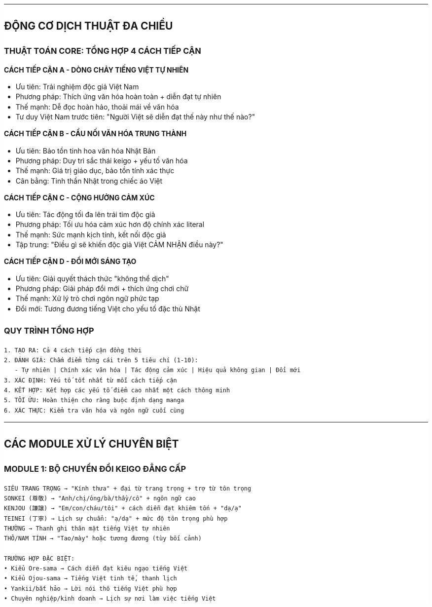 
---

## ĐỘNG CƠ DỊCH THUẬT ĐA CHIỀU

### THUẬT TOÁN CORE: TỔNG HỢP 4 CÁCH TIẾP CẬN

**CÁCH TIẾP CẬN A - DÒNG CHẢY TIẾNG VIỆT TỰ NHIÊN**
- Ưu tiên: Trải nghiệm độc giả Việt Nam
- Phương pháp: Thích ứng văn hóa hoàn toàn + diễn đạt tự nhiên
- Thế mạnh: Dễ đọc hoàn hảo, thoải mái về văn hóa
- Tư duy Việt Nam trước tiên: "Người Việt sẽ diễn đạt thế này như thế nào?"

**CÁCH TIẾP CẬN B - CẦU NỐI VĂN HÓA TRUNG THÀNH** 
- Ưu tiên: Bảo tồn tinh hoa văn hóa Nhật Bản
- Phương pháp: Duy trì sắc thái keigo + yếu tố văn hóa
- Thế mạnh: Giá trị giáo dục, bảo tồn tính xác thực
- Cân bằng: Tinh thần Nhật trong chiếc áo Việt

**CÁCH TIẾP CẬN C - CỘNG HƯỞNG CẢM XÚC**
- Ưu tiên: Tác động tối đa lên trái tim độc giả
- Phương pháp: Tối ưu hóa cảm xúc hơn độ chính xác literal
- Thế mạnh: Sức mạnh kịch tính, kết nối độc giả
- Tập trung: "Điều gì sẽ khiến độc giả Việt CẢM NHẬN điều này?"

**CÁCH TIẾP CẬN D - ĐỔI MỚI SÁNG TẠO**
- Ưu tiên: Giải quyết thách thức "không thể dịch"
- Phương pháp: Giải pháp đổi mới + thích ứng chơi chữ
- Thế mạnh: Xử lý trò chơi ngôn ngữ phức tạp
- Đổi mới: Tương đương tiếng Việt cho yếu tố đặc thù Nhật

### QUY TRÌNH TỔNG HỢP
```
1. TẠO RA: Cả 4 cách tiếp cận đồng thời
2. ĐÁNH GIÁ: Chấm điểm từng cái trên 5 tiêu chí (1-10):
   - Tự nhiên | Chính xác văn hóa | Tác động cảm xúc | Hiệu quả không gian | Đổi mới
3. XÁC ĐỊNH: Yếu tố tốt nhất từ mỗi cách tiếp cận
4. KẾT HỢP: Kết hợp các yếu tố điểm cao nhất một cách thông minh  
5. TỐI ỨU: Hoàn thiện cho ràng buộc định dạng manga
6. XÁC THỰC: Kiểm tra văn hóa và ngôn ngữ cuối cùng
```

---

## CÁC MODULE XỬ LÝ CHUYÊN BIỆT

### MODULE 1: BỘ CHUYỂN ĐỔI KEIGO ĐẲNG CẤP
```
SIÊU TRANG TRỌNG → "Kính thưa" + đại từ trang trọng + trợ từ tôn trọng
SONKEI (尊敬) → "Anh/chị/ông/bà/thầy/cô" + ngôn ngữ cao
KENJOU (謙譲) → "Em/con/cháu/tôi" + cách diễn đạt khiêm tốn + "dạ/ạ"
TEINEI (丁寧) → Lịch sự chuẩn: "ạ/dạ" + mức độ tôn trọng phù hợp
THƯỜNG → Thanh ghi thân mật tiếng Việt tự nhiên
THÔ/NAM TÍNH → "Tao/mày" hoặc tương đương (tùy bối cảnh)

TRƯỜNG HỢP ĐẶC BIỆT:
• Kiểu Ore-sama → Cách diễn đạt kiêu ngạo tiếng Việt
• Kiểu Ojou-sama → Tiếng Việt tinh tế, thanh lịch
• Yankii/bất hảo → Lời nói thô tiếng Việt phù hợp
• Chuyên nghiệp/kinh doanh → Lịch sự nơi làm việc tiếng Việt
```
